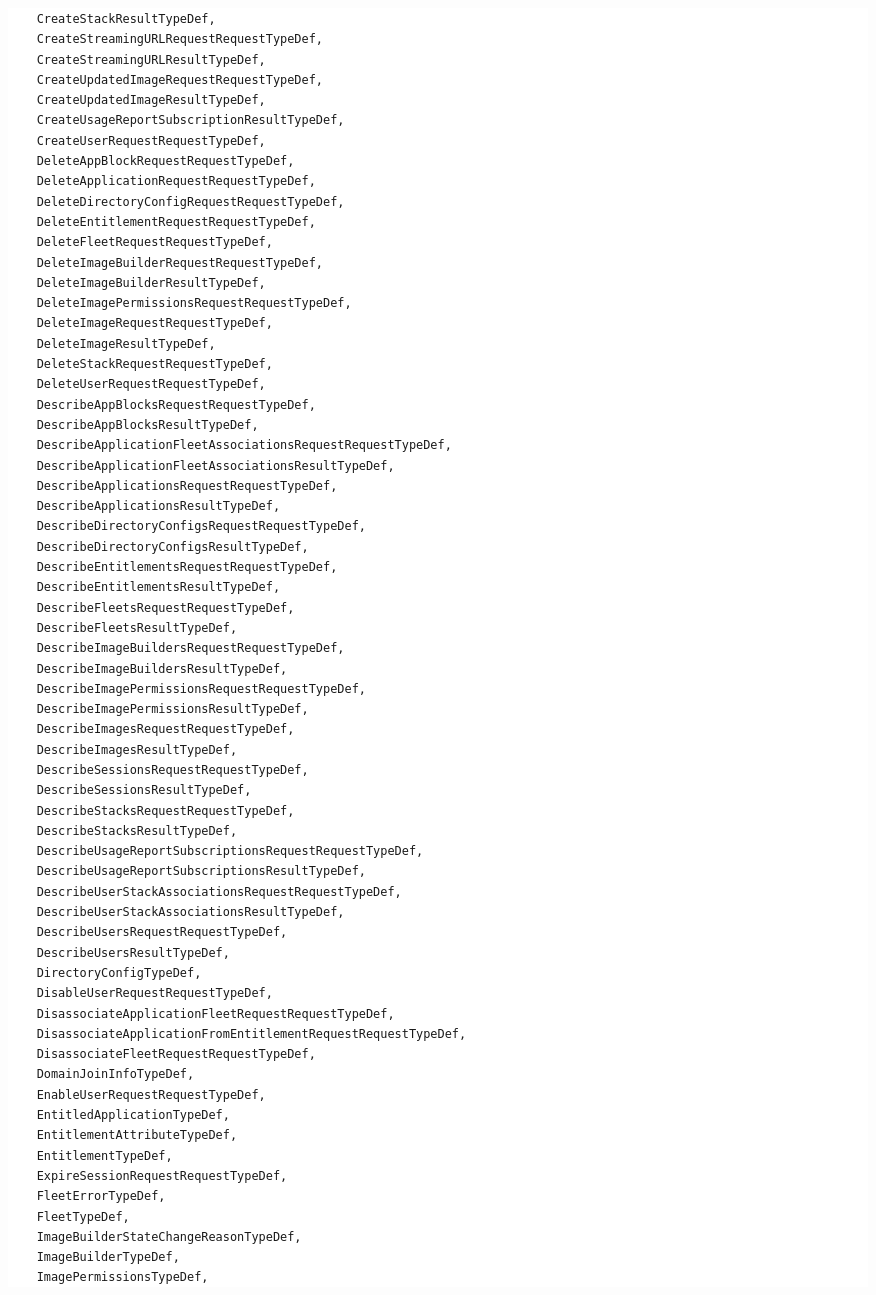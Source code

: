 ```python
    CreateStackResultTypeDef,
    CreateStreamingURLRequestRequestTypeDef,
    CreateStreamingURLResultTypeDef,
    CreateUpdatedImageRequestRequestTypeDef,
    CreateUpdatedImageResultTypeDef,
    CreateUsageReportSubscriptionResultTypeDef,
    CreateUserRequestRequestTypeDef,
    DeleteAppBlockRequestRequestTypeDef,
    DeleteApplicationRequestRequestTypeDef,
    DeleteDirectoryConfigRequestRequestTypeDef,
    DeleteEntitlementRequestRequestTypeDef,
    DeleteFleetRequestRequestTypeDef,
    DeleteImageBuilderRequestRequestTypeDef,
    DeleteImageBuilderResultTypeDef,
    DeleteImagePermissionsRequestRequestTypeDef,
    DeleteImageRequestRequestTypeDef,
    DeleteImageResultTypeDef,
    DeleteStackRequestRequestTypeDef,
    DeleteUserRequestRequestTypeDef,
    DescribeAppBlocksRequestRequestTypeDef,
    DescribeAppBlocksResultTypeDef,
    DescribeApplicationFleetAssociationsRequestRequestTypeDef,
    DescribeApplicationFleetAssociationsResultTypeDef,
    DescribeApplicationsRequestRequestTypeDef,
    DescribeApplicationsResultTypeDef,
    DescribeDirectoryConfigsRequestRequestTypeDef,
    DescribeDirectoryConfigsResultTypeDef,
    DescribeEntitlementsRequestRequestTypeDef,
    DescribeEntitlementsResultTypeDef,
    DescribeFleetsRequestRequestTypeDef,
    DescribeFleetsResultTypeDef,
    DescribeImageBuildersRequestRequestTypeDef,
    DescribeImageBuildersResultTypeDef,
    DescribeImagePermissionsRequestRequestTypeDef,
    DescribeImagePermissionsResultTypeDef,
    DescribeImagesRequestRequestTypeDef,
    DescribeImagesResultTypeDef,
    DescribeSessionsRequestRequestTypeDef,
    DescribeSessionsResultTypeDef,
    DescribeStacksRequestRequestTypeDef,
    DescribeStacksResultTypeDef,
    DescribeUsageReportSubscriptionsRequestRequestTypeDef,
    DescribeUsageReportSubscriptionsResultTypeDef,
    DescribeUserStackAssociationsRequestRequestTypeDef,
    DescribeUserStackAssociationsResultTypeDef,
    DescribeUsersRequestRequestTypeDef,
    DescribeUsersResultTypeDef,
    DirectoryConfigTypeDef,
    DisableUserRequestRequestTypeDef,
    DisassociateApplicationFleetRequestRequestTypeDef,
    DisassociateApplicationFromEntitlementRequestRequestTypeDef,
    DisassociateFleetRequestRequestTypeDef,
    DomainJoinInfoTypeDef,
    EnableUserRequestRequestTypeDef,
    EntitledApplicationTypeDef,
    EntitlementAttributeTypeDef,
    EntitlementTypeDef,
    ExpireSessionRequestRequestTypeDef,
    FleetErrorTypeDef,
    FleetTypeDef,
    ImageBuilderStateChangeReasonTypeDef,
    ImageBuilderTypeDef,
    ImagePermissionsTypeDef,
```